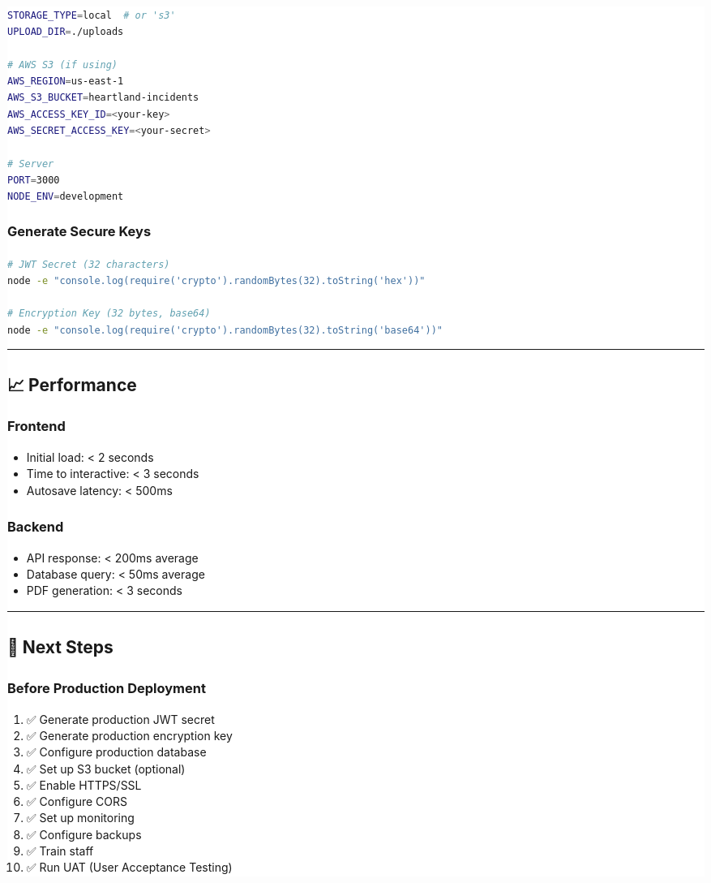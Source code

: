 ```bash
STORAGE_TYPE=local  # or 's3'
UPLOAD_DIR=./uploads

# AWS S3 (if using)
AWS_REGION=us-east-1
AWS_S3_BUCKET=heartland-incidents
AWS_ACCESS_KEY_ID=<your-key>
AWS_SECRET_ACCESS_KEY=<your-secret>

# Server
PORT=3000
NODE_ENV=development
```

### Generate Secure Keys
```bash
# JWT Secret (32 characters)
node -e "console.log(require('crypto').randomBytes(32).toString('hex'))"

# Encryption Key (32 bytes, base64)
node -e "console.log(require('crypto').randomBytes(32).toString('base64'))"
```

---

## 📈 Performance

### Frontend
- Initial load: < 2 seconds
- Time to interactive: < 3 seconds
- Autosave latency: < 500ms

### Backend
- API response: < 200ms average
- Database query: < 50ms average
- PDF generation: < 3 seconds

---

## 🎯 Next Steps

### Before Production Deployment
1. ✅ Generate production JWT secret
2. ✅ Generate production encryption key
3. ✅ Configure production database
4. ✅ Set up S3 bucket (optional)
5. ✅ Enable HTTPS/SSL
6. ✅ Configure CORS
7. ✅ Set up monitoring
8. ✅ Configure backups
9. ✅ Train staff
10. ✅ Run UAT (User Acceptance Testing)
